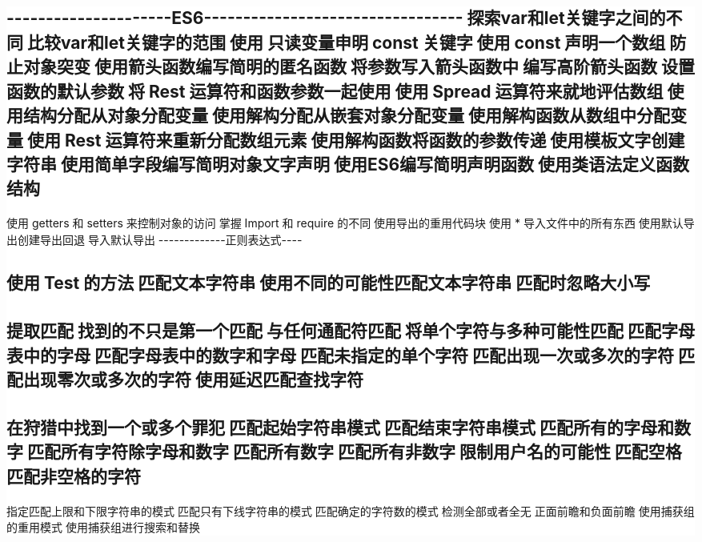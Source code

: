 ---------------------ES6---------------------------------
探索var和let关键字之间的不同
比较var和let关键字的范围
使用 只读变量申明 const 关键字
使用 const 声明一个数组
防止对象突变
使用箭头函数编写简明的匿名函数
将参数写入箭头函数中
编写高阶箭头函数
设置函数的默认参数
将 Rest 运算符和函数参数一起使用
 使用 Spread 运算符来就地评估数组
使用结构分配从对象分配变量
使用解构分配从嵌套对象分配变量
使用解构函数从数组中分配变量
使用 Rest 运算符来重新分配数组元素
使用解构函数将函数的参数传递
使用模板文字创建字符串
使用简单字段编写简明对象文字声明
使用ES6编写简明声明函数
使用类语法定义函数结构
---
使用 getters 和 setters 来控制对象的访问
掌握 Import 和 require 的不同
使用导出的重用代码块
使用 * 导入文件中的所有东西
使用默认导出创建导出回退
导入默认导出
-------------正则表达式----

使用 Test 的方法
匹配文本字符串
使用不同的可能性匹配文本字符串
匹配时忽略大小写
--
提取匹配
找到的不只是第一个匹配
与任何通配符匹配
将单个字符与多种可能性匹配
匹配字母表中的字母
匹配字母表中的数字和字母
匹配未指定的单个字符
匹配出现一次或多次的字符
匹配出现零次或多次的字符
使用延迟匹配查找字符
--
在狩猎中找到一个或多个罪犯
匹配起始字符串模式
匹配结束字符串模式
匹配所有的字母和数字
匹配所有字符除字母和数字
匹配所有数字
匹配所有非数字
限制用户名的可能性
匹配空格
匹配非空格的字符
---
指定匹配上限和下限字符串的模式
匹配只有下线字符串的模式
匹配确定的字符数的模式
检测全部或者全无
正面前瞻和负面前瞻
使用捕获组的重用模式
使用捕获组进行搜索和替换
